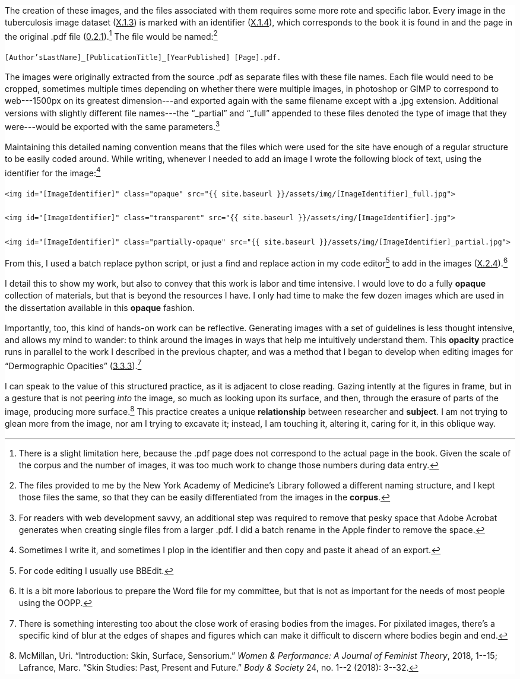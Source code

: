 The creation of these images, and the files associated with them requires some more rote and specific labor. Every image in the tuberculosis image dataset (<a href="{{ site.baseurl }}/narrative/X_1_3">X.1.3</a>) is marked with an identifier (<a href="{{ site.baseurl }}/narrative/X_1_4">X.1.4</a>), which corresponds to the book it is found in and the page in the original .pdf file (<a href="{{ site.baseurl }}/narrative/0_2_1">0.2.1</a>).[^fn3] The file would be named:[^fn4] 

    [Author’sLastName]_[PublicationTitle]_[YearPublished] [Page].pdf.

The images were originally extracted from the source .pdf as separate files with these file names. Each file would need to be cropped, sometimes multiple times depending on whether there were multiple images, in photoshop or GIMP to correspond to web---1500px on its greatest dimension---and exported again with the same filename except with a .jpg extension. Additional versions with slightly different file names---the “_partial” and “_full” appended to these files denoted the type of image that they were---would be exported with the same parameters.[^fn5]

Maintaining this detailed naming convention means that the files which were used for the site have enough of a regular structure to be easily coded around. While writing, whenever I needed to add an image I wrote the following block of text, using the identifier for the image:[^fn6]

    <img id="[ImageIdentifier]" class="opaque" src="{{ site.baseurl }}/assets/img/[ImageIdentifier]_full.jpg">

    <img id="[ImageIdentifier]" class="transparent" src="{{ site.baseurl }}/assets/img/[ImageIdentifier].jpg">

    <img id="[ImageIdentifier]" class="partially-opaque" src="{{ site.baseurl }}/assets/img/[ImageIdentifier]_partial.jpg">

From this, I used a batch replace python script, or just a find and replace action in my code editor[^fn7] to add in the images (<a href="{{ site.baseurl }}/narrative/X_2_4">X.2.4</a>).[^fn8]

I detail this to show my work, but also to convey that this work is labor and time intensive. I would love to do a fully <span data-tooltip aria-haspopup="true" class="has-tip" data-disable-hover="false" tabindex="1" data-title="Opacity is a rights-based philosophical framework that assumes humans have a right to not be known in knowledge systems."><b>opaque</b></span> collection of materials, but that is beyond the resources I have. I only had time to make the few dozen images which are used in the dissertation available in this <span data-tooltip aria-haspopup="true" class="has-tip" data-disable-hover="false" tabindex="1" data-title="Opacity is a rights-based philosophical framework that assumes humans have a right to not be known in knowledge systems."><b>opaque</b></span> fashion. 

Importantly, too, this kind of hands-on work can be reflective. Generating images with a set of guidelines is less thought intensive, and allows my mind to wander: to think around the images in ways that help me intuitively understand them. This <span data-tooltip aria-haspopup="true" class="has-tip" data-disable-hover="false" tabindex="1" data-title="Opacity is a rights-based philosophical framework that assumes humans have a right to not be known in knowledge systems."><b>opacity</b></span> practice runs in parallel to the work I described in the previous chapter, and was a method that I began to develop when editing images for “Dermographic Opacities” (<a href="{{ site.baseurl }}/narrative/3_3_3">3.3.3</a>).[^fn9]

I can speak to the value of this structured practice, as it is adjacent to close reading. Gazing intently at the figures in frame, but in a gesture that is not peering *into* the image, so much as looking upon its surface, and then, through the erasure of parts of the image, producing more surface.[^fn10] This practice creates a unique <span data-tooltip aria-haspopup="true" class="has-tip" data-disable-hover="false" tabindex="1" data-title="Relationality, as I use it, is indebted to Indigenous knowledge systems. Relation refers to the ways researchers become connected to and obligated to the people, ideas, and non-human entities which they study."><b>relationship</b></span> between researcher and <span data-tooltip aria-haspopup="true" class="has-tip" data-disable-hover="false" tabindex="1" data-title="The term research subject refers to a human person who has been ingested into a research program, and whose identity, personhood, and body have become the focus of a research program. I think of the subject in a Foucauldian sense: The 'subject' is a pun on the monarchal subject, someone who has no agency under the spectacular power of the sovereign. In this case it the subject lacks agency in relation to the researcher studying them."><b>subject</b></span>. I am not trying to glean more from the image, nor am I trying to excavate it; instead, I am touching it, altering it, caring for it, in this oblique way.


[^fn1]: I switched platforms due to concerns about image privacy. Adobe changed its approach to image ownership on the platform because of its adoption of generative AI-based image generation.
[^fn2]: This framework was first presented at a conference in 2023. Before this, the boundaries for <span data-tooltip aria-haspopup="true" class="has-tip" data-disable-hover="false" tabindex="1" data-title="Opacity is a rights-based philosophical framework that assumes humans have a right to not be known in knowledge systems."><b>opacity</b></span> were looser, but I felt it best to follow (at least loosely) the research practices of contemporary medical scholars.
[^fn3]: There is a slight limitation here, because the .pdf page does not correspond to the actual page in the book. Given the scale of the corpus and the number of images, it was too much work to change those numbers during data entry.
[^fn4]: The files provided to me by the New York Academy of Medicine’s Library followed a different naming structure, and I kept those files the same, so that they can be easily differentiated from the images in the <span data-tooltip aria-haspopup="true" class="has-tip" data-disable-hover="false" tabindex="1" data-title="A corpus refers to a collection of texts used for computational analysis."><b>corpus</b></span>.
[^fn5]: For readers with web development savvy, an additional step was required to remove that pesky space that Adobe Acrobat generates when creating single files from a larger .pdf. I did a batch rename in the Apple finder to remove the space.
[^fn6]: Sometimes I write it, and sometimes I plop in the identifier and then copy and paste it ahead of an export.
[^fn7]: For code editing I usually use BBEdit.
[^fn8]: It is a bit more laborious to prepare the Word file for my committee, but that is not as important for the needs of most people using the OOPP.
[^fn9]: There is something interesting too about the close work of erasing bodies from the images. For pixilated images, there’s a specific kind of blur at the edges of shapes and figures which can make it difficult to discern where bodies begin and end.
[^fn10]: McMillan, Uri. “Introduction: Skin, Surface, Sensorium.” *Women & Performance: A Journal of Feminist Theory*, 2018, 1--15; Lafrance, Marc. “Skin Studies: Past, Present and Future.” *Body & Society* 24, no. 1--2 (2018): 3--32.
[^fn11]: Campt, Tina M. *Listening to Images*. Durham & London: Duke University Press, 2017. 90.
[^fn12]: Bruno, Giuliana. *Surface: Matters of Aesthetics, Materiality, and Media*. Chicago: University of Chicago Press, 2016; Mondloch, Kate. *Screens: Viewing Media Installation Art*. Minneapolis: University of Minnesota Press, 2010.
[^fn13]: I mention Rembrandt here for two reasons. First, his paintings have been subject to various iconoclastic attacks over their history. Second, his paintings were much more sculptural in their original form, where they could be “picked up by the nose”.
[^fn14]: Campt, Tina M. *Listening to Images*. 99.